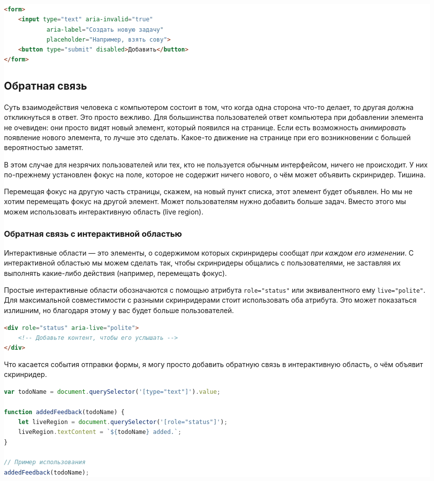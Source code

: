 ```html
<form>
    <input type="text" aria-invalid="true"
            aria-label="Создать новую задачу"
            placeholder="Например, взять сову">
    <button type="submit" disabled>Добавить</button>
</form>
```

## Обратная связь

Суть взаимодействия человека с компьютером состоит в том, что когда одна сторона что-то делает, то другая должна откликнуться в ответ. Это просто вежливо. Для большинства пользователей ответ компьютера при добавлении элемента не очевиден: они просто видят новый элемент, который появился на странице. Если есть возможность _анимировать_ появление нового элемента, то лучше это сделать. Какое-то движение на странице при его возникновении с большей вероятностью заметят.

В этом случае для незрячих пользователей или тех, кто не пользуется обычным интерфейсом, ничего не происходит. У них по-прежнему установлен фокус на поле, которое не содержит ничего нового, о чём может объявить скринридер. Тишина.

Перемещая фокус на другую часть страницы, скажем, на новый пункт списка, этот элемент будет объявлен. Но мы не хотим перемещать фокус на другой элемент. Может пользователям нужно добавить больше задач. Вместо этого мы можем использовать интерактивную область (live region).

### Обратная связь с интерактивной областью

Интерактивные области — это элементы, о содержимом которых скринридеры сообщат _при каждом его изменении_. С интерактивной областью мы можем сделать так, чтобы скринридеры общались с пользователями, не заставляя их выполнять какие-либо действия (например, перемещать фокус).

Простые интерактивные области обозначаются с помощью атрибута `role="status"` или эквивалентного ему `live="polite"`. Для максимальной совместимости с разными скринридерами стоит использовать оба атрибута. Это может показаться излишним, но благодаря этому у вас будет больше пользователей.

```html
<div role="status" aria-live="polite">
    <!-- Добавьте контент, чтобы его услышать -->
</div>
```

Что касается события отправки формы, я могу просто добавить обратную связь в интерактивную область, о чём объявит скринридер.

```js
var todoName = document.querySelector('[type="text"]').value;

function addedFeedback(todoName) {
    let liveRegion = document.querySelector('[role="status"]');
    liveRegion.textContent = `${todoName} added.`;
}

// Пример использования
addedFeedback(todoName);
```
